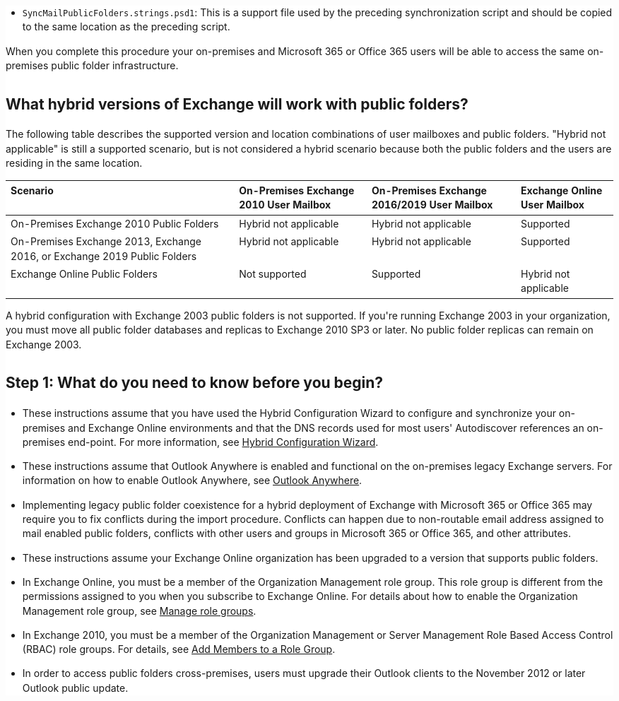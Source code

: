 - `SyncMailPublicFolders.strings.psd1`: This is a support file used by the preceding synchronization script and should be copied to the same location as the preceding script.

When you complete this procedure your on-premises and Microsoft 365 or Office 365 users will be able to access the same on-premises public folder infrastructure.

## What hybrid versions of Exchange will work with public folders?

The following table describes the supported version and location combinations of user mailboxes and public folders. "Hybrid not applicable" is still a supported scenario, but is not considered a hybrid scenario because both the public folders and the users are residing in the same location.

|**Scenario**|**On-Premises Exchange 2010 User Mailbox**|**On-Premises Exchange 2016/2019 User Mailbox**|**Exchange Online User Mailbox**|
|:-----|:-----|:-----|:-----|
|On-Premises Exchange 2010 Public Folders|Hybrid not applicable|Hybrid not applicable|Supported|
|On-Premises Exchange 2013, Exchange 2016, or Exchange 2019 Public Folders|Hybrid not applicable|Hybrid not applicable|Supported|
|Exchange Online Public Folders|Not supported|Supported|Hybrid not applicable|

A hybrid configuration with Exchange 2003 public folders is not supported. If you're running Exchange 2003 in your organization, you must move all public folder databases and replicas to Exchange 2010 SP3 or later. No public folder replicas can remain on Exchange 2003.

## Step 1: What do you need to know before you begin?

- These instructions assume that you have used the Hybrid Configuration Wizard to configure and synchronize your on-premises and Exchange Online environments and that the DNS records used for most users' Autodiscover references an on-premises end-point. For more information, see [Hybrid Configuration Wizard](../../../ExchangeHybrid/hybrid-configuration-wizard.md).

- These instructions assume that Outlook Anywhere is enabled and functional on the on-premises legacy Exchange servers. For information on how to enable Outlook Anywhere, see [Outlook Anywhere](../../../ExchangeServer2013/outlook-anywhere-exchange-2013-help.md).

- Implementing legacy public folder coexistence for a hybrid deployment of Exchange with Microsoft 365 or Office 365 may require you to fix conflicts during the import procedure. Conflicts can happen due to non-routable email address assigned to mail enabled public folders, conflicts with other users and groups in Microsoft 365 or Office 365, and other attributes.

- These instructions assume your Exchange Online organization has been upgraded to a version that supports public folders.

- In Exchange Online, you must be a member of the Organization Management role group. This role group is different from the permissions assigned to you when you subscribe to Exchange Online. For details about how to enable the Organization Management role group, see [Manage role groups](../../permissions/role-groups.md).

- In Exchange 2010, you must be a member of the Organization Management or Server Management Role Based Access Control (RBAC) role groups. For details, see [Add Members to a Role Group](/previous-versions/office/exchange-server-2010/dd638143(v=exchg.141)).

- In order to access public folders cross-premises, users must upgrade their Outlook clients to the November 2012 or later Outlook public update.
